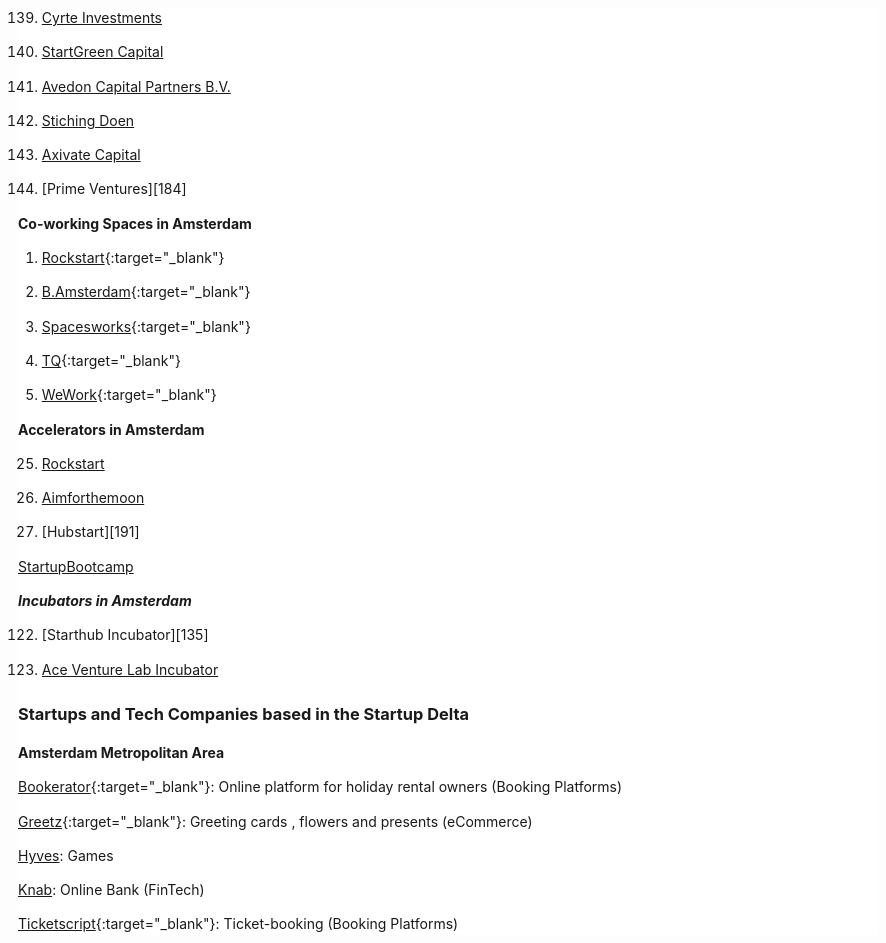 139. [Cyrte Investments][179]
	
169. [StartGreen Capital][180]
	
172. [Avedon Capital Partners B.V.][181]
	
173. [Stiching Doen][182]	

175. [Axivate Capital][183]	

176. [Prime Ventures][184]


**Co-working Spaces in Amsterdam** 



1. [Rockstart][189]{:target="_blank"}

118. [B.Amsterdam][238]{:target="_blank"}

40. [Spacesworks][240]{:target="_blank"}

66. [TQ][241]{:target="_blank"}

70. [WeWork][242]{:target="_blank"} 


**Accelerators in Amsterdam**


25. [Rockstart][189]

79. [Aimforthemoon][190]

142. [Hubstart][191]


[StartupBootcamp](https://www.startupbootcamp.org/)


***Incubators in Amsterdam***


122. [Starthub Incubator][135]

143. [Ace Venture Lab Incubator][136]



### Startups and Tech Companies based in the Startup Delta


	
**Amsterdam Metropolitan Area**


[Bookerator][208]{:target="_blank"}: Online platform for holiday rental owners (Booking Platforms)


[Greetz][37]{:target="_blank"}: Greeting cards , flowers and presents (eCommerce)


[Hyves][195]: Games 

[Knab][74]: Online Bank (FinTech)

[Ticketscript][209]{:target="_blank"}: Ticket-booking (Booking Platforms) 


[1]: http://startup-ecosystem.compass.co/ser2015/ 
[3]: http://blog.honeypot.io/berlin-startup-map 
[5]: http://www.wired.co.uk/article/100-hottest-european-startups-2015-amsterdam 
[6]: http://diginomica.com/2016/03/23/salesforce-driving-into-europe-on-kroes-control/ 
[7]: https://www.startupdelta.org/ 
[8]: http://www.startupbootcamp.org/ 
[9]: http://www.startupbootcamp.org/accelerator/e-commerce-amsterdam/ 
[10]: http://www.hightechxl.com/ 
[11]: http://thenextweb.com/about/#gref 
[12]: http://foundedinholland.com/ 
[13]: http://www.dutchstartupdatabase.com/
[14]: https://www.elastic.co 
[15]: https://www.atlassian.com/ 
[16]: https://www.uber.com/
[17]: http://avazuinc.com/home/ 
[18]: https://yippie.nl/ 
[19]: https://houseofeinstein.nl/  
[20]: http://uk.businessinsider.com/adyen-fintech-unicorn-payments-facebook-airbnb-spotify-wired-money-2015-7?IR=T 
[21]: http://www.booking.com/ 
[22]: https://techcrunch.com/2012/11/08/priceline-com-acquires-kayak-for-1-8-billion/ 
[23]: https://www.wetransfer.com/ 
[24]: http://www.highlandeurope.com/ 
[25]: http://www.startupdaily.net/2015/02/wetransfer-may-just-raised-25-million-way-monetised-free-users-makes-startup-really-interesting/ 
[26]: https://quiver.net/
[27]: https://www.treatwell.de/ 
[28]: https://www.teslamotors.com/contact 
[29]: https://xebialabs.com/contact/  
[30]: https://next.ft.com/content/ede7b130-a54e-11e4-ad35-00144feab7de
[31]: http://www.tudelft.nl/en/ 
[33]: https://www.honeypot.io/?utm_source=amtechmap
[34]: http://www.collaborativeconsumption.com/2015/02/04/amsterdam-europes-first-sharing-city/
[35]: http://www.collaborativeconsumption.com/2013/09/24/study-the-consumer-potential-of-collaborative-consumption/ 
[36]: https://www.crowdyhouse.com 
[37]: https://www.greetz.nl/home 
[38]: https://www.3dhubs.com 
[39]: http://www.iamsterdam.com/en/business/startupamsterdam 
[40]: https://startupjuncture.com/ 
[41]: http://www.ef.de/epi/regions/europe/netherlands/ 
[42]: https://www.adyen.com/ 
[43]: http://www.iamsterdam.com/en/business/invest/business-news/fast-dutch-internet-speeds-a-boon-for-amsterdam 
[44]: https://startupjuncture.com/ 
[45]: http://www.dutchstartupdatabase.com/ 
[46]: https://techcrunch.com/2016/01/18/wahanda-treatwell/ 
[47]: https://usabilla.com/ 
[48]: https://www.favoroute.com/en/ 
[49]: http://www.maggy.nl/ 
[50]: https://fitmo.com/ 
[51]: https://virtuagym.com/ 
[52]: http://www.giveo2.com/ 
[53]: http://www.marko.rocks/ 
[54]: http://human.co/ 
[55]: https://foodzy.com/ 
[56]: https://www.snappcar.nl/ 
[57]: https://www.peerby.com/
[58]: https://www.tabster.nl/ 
[59]: http://2daysapp.nl/
[60]: https://pimmr.com/ 
[61]: http://capture-camera.com/ 
[62]: http://parkbee.com/nl 
[63]: https://www.efaqt.com/en/ 
[64]: http://www.myngle.com/ 
[65]: https://www.studocu.com/ 
[66]: https://www.studytube.nl/ 
[67]: https://www.nxchange.com/ 
[68]: https://www.leapfunder.com/ 
[69]: http://getbux.com/
[70]: https://www.adyen.com 
[71]: https://www.bunq.com/en/ 
[72]: http://musonisystem.com/ 
[73]: https://www.belastingbutler.nl/ 
[74]: https://www.knab.nl/ 
[75]: http://www.avangate.com/ 
[76]: http://bitfury.com/ 
[77]: https://www.srxp.com/ 
[78]: http://getyestap.com/ 
[79]: https://www.oneplanetcrowd.com/en 
[80]: https://www.moneybird.com/ 
[81]: http://avazuinc.com/home/ 
[82]: http://s6.io/ 
[83]: https://wakoopa.com/ 
[84]: https://www.adcrowd.com/en 
[85]: https://www.plotprojects.com/ 
[86]: http://www.addmywindow.nl/
[87]: https://cocoonapp.co/
[88]: https://harver.com/
[89]: http://www.l1nda.nl/nl/horeca/
[90]: https://dutchstartupjobs.com/
[91]: https://flexbook.nl/
[92]: https://www.grwo.co/contact
[93]: http://www.impraise.com/
[94]: https://www.jobado.nl/ 
[95]: https://www.clevergig.nl/
[96]: https://endouble.com/nl/
[97]: https://app.honeypot.io/
[98]: http://sowifi.com/
[99]: http://www.insided.com/ 
[100]: http://www.mediadistillery.tv/
[101]: https://www.layar.com/ 
[102]: http://press.twittercounter.com/en
[103]:  https://www.publitas.com/
[104]: http://www.adgoji.com/ 
[105]: http://zoomin.tv/video/
[106]: https://www.optimizely.com/ 
[107]: https://www.orteccommunications.com/ 
[108]: https://www.azavista.com/
[110]: https://autheos.com/
[111]: http://thecirqle.com/
[112]: https://www.spotzer.com/
[113]: http://doubledutch.me/
[114]: https://crobox.com/ 
[115]: http://relay42.com/ 
[116]: https://notifica.re/ 
[117]: https://bannerwise.nl/ 
[118]: https://www.mediamonks.com/work 
[119]: https://24sessions.com/www/ 
[120]: https://www.getsocial.im/ 
[121]: https://www.daisycon.com/nl/ 
[122]: https://www.zivver.com/nl/ 
[123]: https://www.findect.com/ 
[124]: http://www.avg.com/ww-en/homepage 
[125]: http://www.gemalto.com/ 
[126]: https://www.iwelcome.com/ 
[130]: https://kollekt.fm/welcome 
[131]: https://22tracks.com/ams/melkweg/79987 
[132]: https://songflow.com/ 
[133]: https://directlyfrom.nl/ 
[134]: http://www.thuisbezorgd.nl/ 
[136]: http://www.ace-venturelab.org/ 
[138]: https://www.yesdelft.nl/ 
[139]: http://www.earlydoc.com/en 
[140]: https://mdlinking.com/static/homepage.html 
[141]: http://www.forcare.nl/ 
[142]: http://www.speurders.nl/ 
[143]: https://www.lightspeedhq.nl/ 
[144]: http://pilot.shopperconcepts.com/ 
[145]: https://www.ibood.com/nl/nl/ 
[146]: http://www.flipit.com/ 
[147]: http://www.roamler.nl/ 
[148]: http://framerjs.com/ 
[149]: http://www.collaborne.com/ 
[150]: https://www.atlassian.com/ 
[151]: http://www.cupenya.com/ 
[152]: http://magnetic.io/ 
[153]: http://www.brightcomputing.com/ 
[154]: http://pyramidanalytics.com/ 
[155]: http://wercker.com/ 
[156]: https://www.elastic.co/ 
[157]: https://xebialabs.com/ 
[158]: http://www2.agriplace.com/en/ 
[159]: https://zeef.com/ 
[160]: https://quiver.net/ 
[161]: https://www.wetransfer.com/ 
[162]: https://www.netflix.com 
[163]: https://www.pastbook.com/beautiful-photo-books/ 
[164]: http://www.funda.nl/ 
[165]: https://fuelup.co/ 
[166]: https://getstream.io/ 
[167]: https://www.mycujoo.tv/ 
[168]: http://www.lab4242.com/ 
[170]: https://www.minibrew.io/ 
[171]: https://www.uber.com/cities/amsterdam 
[172]: https://www.mobypark.com/en/parking-amsterdam 
[173]: https://www.tomtom.com/ 
[174]: https://www.werkspot.nl/ 
[175]: http://www.henq.nl/ 
[176]: http://peak.capital/
[177]: http://www.soestdijkcapital.nl/ 
[178]: http://www.hpegrowthcapital.com/ 
[179]: http://cyrte.com/#/home 
[180]: http://www.startgreen.nl/en/ 
[181]: http://www.avedoncapital.com/ 
[182]: http://www.doen.nl/ 
[183]: http://www.axivate.com/ 
[185]: http://www.hollandventure.com/ 
[186]: https://www.3dhubs.com/ 
[187]: https://printr.nl/ 
[188]: http://www.shapeways.com/
[189]: http://www.rockstart.com/ 
[190]: https://www.aimforthemoon.com/ 
[193]: http://www.radicalgraphics.nl/
[194]: http://www.spilgames.com/ 
[195]: http://hyvesgames.nl/ 
[196]: https://xebia.com/about-us
[197]: https://www.silk.co/product 
[198]: http://qz.com/483264/meet-the-woman-determined-to-turn-amsterdam-into-europes-silicon-valley/ 
[199]: https://www.ft.com/content/ede7b130-a54e-11e4-ad35-00144feab7de 
[200]: https://www.startupdelta.org/hubs 
[201]: https://www.coolblue.nl/ 
[202]: http://siliconcanals.nl/ 
[203]: http://www.sprout.nl/
[204]: http://fd.nl/
[205]: https://www.backbase.com/home 
[206]: https://www.deskbookers.com/en-gb/over-deskbookers 
[207]: http://www.booking.com/ 
[208]: https://bookerator.com 
[209]: https://company.ticketscript.com/nl/ 
[210]: https://www.aliveshoes.com/ 
[211]: https://legalloyd.com/ 
[212]: https://www.fairphone.com/ 
[213]: http://www.designbycraft.com/ 
[214]: http://www.bloomon.de/ 
[215]: http://www.deadvocatenwijzer.nl/ 
[216]: http://www.marktplaats.nl/ 
[217]: https://www.aceandtate.nl/ 
[220]: https://eu.rituals.com/de-de/home 
[221]: https://www.peecho.com/ 
[222]: https://www.scrapconnection.com/ 
[223]: http://www.catawiki.com/ 
[224]: https://www.thecloakroom.nl/en 
[225]: https://zazzy.co/ 
[226]: https://www.ticketswap.uk/ 
[227]: https://undeveloped.com/ 
[228]: https://accessart.nl/ 
[229]: https://www.fixico.nl 
[230]: http://www.pneusmart.com/ 
[231]: https://www.lightspeedhq.com 
[232]: http://www.looklive.com/ 
[233]: https://www.otrium.nl/ 
[234]: http://www.bdressed.at/ 
[235]: http://www.fashiolista.com/
[238]: http://www.b.amsterdam/ 
[239]: https://www.flexas.nl 
[240]: https://www.spacesworks.com/ 
[241]: http://tqams.com/ 
[242]: https://www.wework.com/locations/amsterdam 
[243]: http://www.wonderflow.co/ 
[244]: https://customergauge.com/ 
[245]: https://www.casengo.com/
[246]: https://www.schubergphilis.com/ 
[247]: https://www.globalinnovationindex.org/userfiles/file/reportpdf/GII-2015-v5.pdf 
[301]: https://travelbird.nl 
[302]: https://barqo.co/en 
[303]: http://www.findhotel.net/hotels 
[304]: https://www.treatwell.nl/ 
[305]: http://www.easytobook.com/